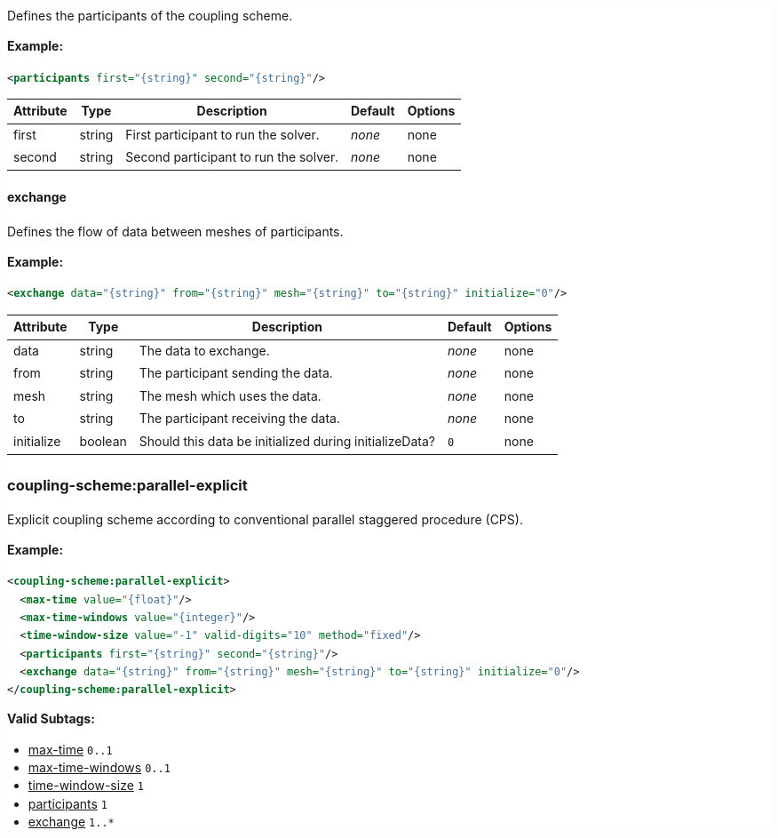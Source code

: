 Defines the participants of the coupling scheme.

**Example:**  
```xml
<participants first="{string}" second="{string}"/>
```

| Attribute | Type | Description | Default | Options |
| --- | --- | --- | --- | --- |
| first | string | First participant to run the solver. | _none_ | none |
| second | string | Second participant to run the solver. | _none_ | none |



#### exchange

Defines the flow of data between meshes of participants.

**Example:**  
```xml
<exchange data="{string}" from="{string}" mesh="{string}" to="{string}" initialize="0"/>
```

| Attribute | Type | Description | Default | Options |
| --- | --- | --- | --- | --- |
| data | string | The data to exchange. | _none_ | none |
| from | string | The participant sending the data. | _none_ | none |
| mesh | string | The mesh which uses the data. | _none_ | none |
| to | string | The participant receiving the data. | _none_ | none |
| initialize | boolean | Should this data be initialized during initializeData? | `0` | none |





### coupling-scheme:parallel-explicit

Explicit coupling scheme according to conventional parallel staggered procedure (CPS).

**Example:**  
```xml
<coupling-scheme:parallel-explicit>
  <max-time value="{float}"/>
  <max-time-windows value="{integer}"/>
  <time-window-size value="-1" valid-digits="10" method="fixed"/>
  <participants first="{string}" second="{string}"/>
  <exchange data="{string}" from="{string}" mesh="{string}" to="{string}" initialize="0"/>
</coupling-scheme:parallel-explicit>
```

**Valid Subtags:**

* [max-time](#max-time-1) `0..1`
* [max-time-windows](#max-time-windows-1) `0..1`
* [time-window-size](#time-window-size-1) `1`
* [participants](#participants-1) `1`
* [exchange](#exchange-1) `1..*`
